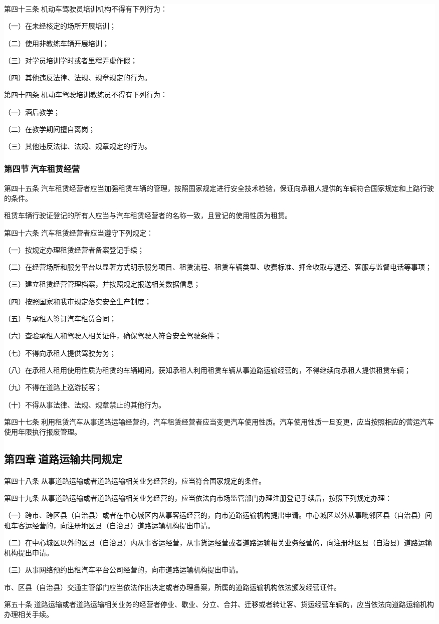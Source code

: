 第四十三条 机动车驾驶员培训机构不得有下列行为：

（一）在未经核定的场所开展培训；

（二）使用非教练车辆开展培训；

（三）对学员培训学时或者里程弄虚作假；

（四）其他违反法律、法规、规章规定的行为。

第四十四条 机动车驾驶培训教练员不得有下列行为：

（一）酒后教学；

（二）在教学期间擅自离岗；

（三）其他违反法律、法规、规章规定的行为。

### 第四节 汽车租赁经营

第四十五条 汽车租赁经营者应当加强租赁车辆的管理，按照国家规定进行安全技术检验，保证向承租人提供的车辆符合国家规定和上路行驶的条件。

租赁车辆行驶证登记的所有人应当与汽车租赁经营者的名称一致，且登记的使用性质为租赁。

第四十六条 汽车租赁经营者应当遵守下列规定：

（一）按规定办理租赁经营者备案登记手续；

（二）在经营场所和服务平台以显著方式明示服务项目、租赁流程、租赁车辆类型、收费标准、押金收取与退还、客服与监督电话等事项；

（三）建立租赁经营管理档案，并按照规定报送相关数据信息；

（四）按照国家和我市规定落实安全生产制度；

（五）与承租人签订汽车租赁合同；

（六）查验承租人和驾驶人相关证件，确保驾驶人符合安全驾驶条件；

（七）不得向承租人提供驾驶劳务；

（八）在承租人租用使用性质为租赁的车辆期间，获知承租人利用租赁车辆从事道路运输经营的，不得继续向承租人提供租赁车辆；

（九）不得在道路上巡游揽客；

（十）不得从事法律、法规、规章禁止的其他行为。

第四十七条 利用租赁汽车从事道路运输经营的，汽车租赁经营者应当变更汽车使用性质。汽车使用性质一旦变更，应当按照相应的营运汽车使用年限执行报废管理。

## 第四章 道路运输共同规定

第四十八条 从事道路运输或者道路运输相关业务经营的，应当符合国家规定的条件。

第四十九条 从事道路运输或者道路运输相关业务经营的，应当依法向市场监管部门办理注册登记手续后，按照下列规定办理：

（一）跨市、跨区县（自治县）或者在中心城区内从事客运经营的，向市道路运输机构提出申请。中心城区以外从事毗邻区县（自治县）间班车客运经营的，向注册地区县（自治县）道路运输机构提出申请。

（二）在中心城区以外的区县（自治县）内从事客运经营，从事货运经营或者道路运输相关业务经营的，向注册地区县（自治县）道路运输机构提出申请。

（三）从事网络预约出租汽车平台公司经营的，向市道路运输机构提出申请。

市、区县（自治县）交通主管部门应当依法作出决定或者办理备案，所属的道路运输机构依法颁发经营证件。

第五十条 道路运输或者道路运输相关业务的经营者停业、歇业、分立、合并、迁移或者转让客、货运经营车辆的，应当依法向道路运输机构办理相关手续。
